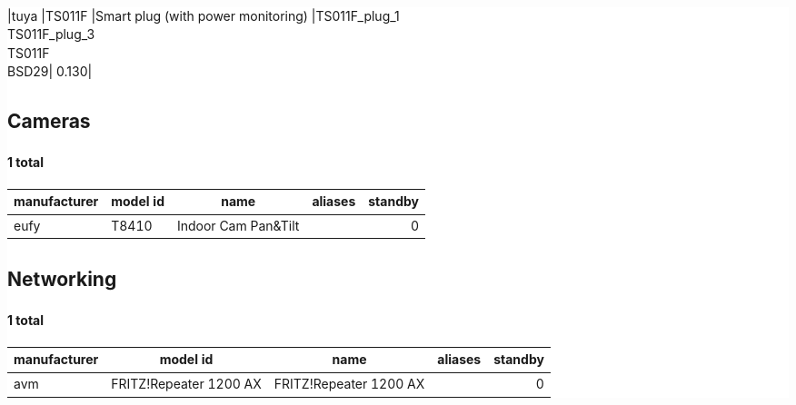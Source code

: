 |tuya        |TS011F                |Smart plug (with power monitoring)                                                 |TS011F_plug_1<br />TS011F_plug_3<br />TS011F<br />BSD29|  0.130|

## Cameras
#### 1 total

|manufacturer|model id|       name        |aliases|standby|
|------------|--------|-------------------|-------|------:|
|eufy        |T8410   |Indoor Cam Pan&Tilt|       |      0|

## Networking
#### 1 total

|manufacturer|       model id       |         name         |aliases|standby|
|------------|----------------------|----------------------|-------|------:|
|avm         |FRITZ!Repeater 1200 AX|FRITZ!Repeater 1200 AX|       |      0|
